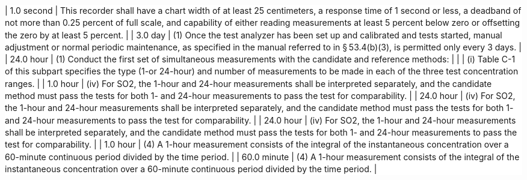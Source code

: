 | 1.0 second  | This recorder shall have a chart width of at least 25 centimeters, a response time of 1 second or less, a deadband of not more than 0.25 percent of full scale, and capability of either reading measurements at least 5 percent below zero or offsetting the zero by at least 5 percent.                                                                                                                                                                                                                                                                                                                                                     |
| 3.0 day     | (1) Once the test analyzer has been set up and calibrated and tests started, manual adjustment or normal periodic maintenance, as specified in the manual referred to in &#167;&#8201;53.4(b)(3), is permitted only every 3 days.                                                                                                                                                                                                                                                                                                                                                                                                             |
| 24.0 hour   | (1) Conduct the first set of simultaneous measurements with the candidate and reference methods:                                                                                                                                                                                                                                                                                                                                                                                                                                                                                                                                              |
|             |               (i) Table C-1 of this subpart specifies the type (1-or 24-hour) and number of measurements to be made in each of the three test concentration ranges.                                                                                                                                                                                                                                                                                                                                                                                                                                                                           |
| 1.0 hour    | (iv) For SO2, the 1-hour and 24-hour measurements shall be interpreted separately, and the candidate method must pass the tests for both 1- and 24-hour measurements to pass the test for comparability.                                                                                                                                                                                                                                                                                                                                                                                                                                      |
| 24.0 hour   | (iv) For SO2, the 1-hour and 24-hour measurements shall be interpreted separately, and the candidate method must pass the tests for both 1- and 24-hour measurements to pass the test for comparability.                                                                                                                                                                                                                                                                                                                                                                                                                                      |
| 24.0 hour   | (iv) For SO2, the 1-hour and 24-hour measurements shall be interpreted separately, and the candidate method must pass the tests for both 1- and 24-hour measurements to pass the test for comparability.                                                                                                                                                                                                                                                                                                                                                                                                                                      |
| 1.0 hour    | (4) A 1-hour measurement consists of the integral of the instantaneous concentration over a 60-minute continuous period divided by the time period.                                                                                                                                                                                                                                                                                                                                                                                                                                                                                           |
| 60.0 minute | (4) A 1-hour measurement consists of the integral of the instantaneous concentration over a 60-minute continuous period divided by the time period.                                                                                                                                                                                                                                                                                                                                                                                                                                                                                           |